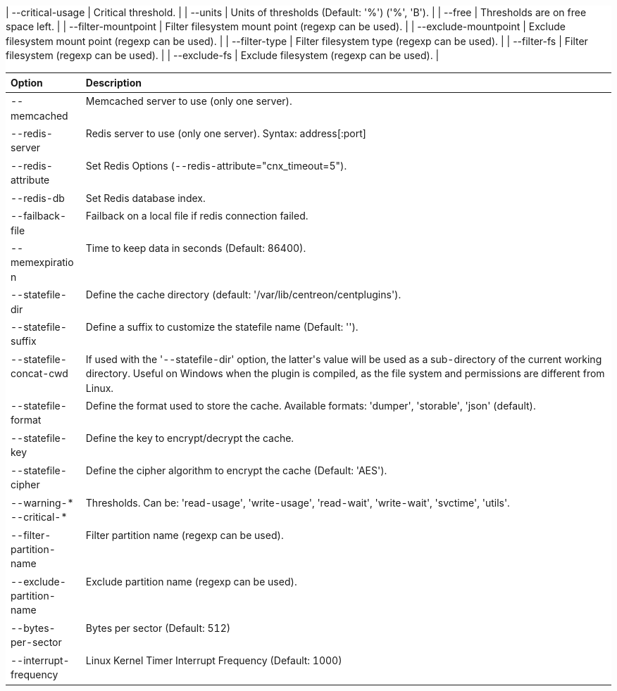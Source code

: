 | --critical-usage     | Critical threshold.                                    |
| --units              | Units of thresholds (Default: '%') ('%', 'B').         |
| --free               | Thresholds are on free space left.                     |
| --filter-mountpoint  | Filter filesystem mount point (regexp can be used).    |
| --exclude-mountpoint | Exclude filesystem mount point (regexp can be used).   |
| --filter-type        | Filter filesystem type (regexp can be used).           |
| --filter-fs          | Filter filesystem (regexp can be used).                |
| --exclude-fs         | Exclude filesystem (regexp can be used).               |

</TabItem>
<TabItem value="Disk-IO-*" label="Disk-IO-*">

| Option                   | Description                                                                                                                                                                                                                                   |
|:-------------------------|:----------------------------------------------------------------------------------------------------------------------------------------------------------------------------------------------------------------------------------------------|
| --memcached              | Memcached server to use (only one server).                                                                                                                                                                                                    |
| --redis-server           | Redis server to use (only one server). Syntax: address\[:port\]                                                                                                                                                                               |
| --redis-attribute        | Set Redis Options (--redis-attribute="cnx\_timeout=5").                                                                                                                                                                                       |
| --redis-db               | Set Redis database index.                                                                                                                                                                                                                     |
| --failback-file          | Failback on a local file if redis connection failed.                                                                                                                                                                                          |
| --memexpiration          | Time to keep data in seconds (Default: 86400).                                                                                                                                                                                                |
| --statefile-dir          | Define the cache directory (default: '/var/lib/centreon/centplugins').                                                                                                                                                                        |
| --statefile-suffix       | Define a suffix to customize the statefile name (Default: '').                                                                                                                                                                                |
| --statefile-concat-cwd   | If used with the '--statefile-dir' option, the latter's value will be used as a sub-directory of the current working directory. Useful on Windows when the plugin is compiled, as the file system and permissions are different from Linux.   |
| --statefile-format       | Define the format used to store the cache. Available formats: 'dumper', 'storable', 'json' (default).                                                                                                                                         |
| --statefile-key          | Define the key to encrypt/decrypt the cache.                                                                                                                                                                                                  |
| --statefile-cipher       | Define the cipher algorithm to encrypt the cache (Default: 'AES').                                                                                                                                                                            |
| --warning-* --critical-* | Thresholds. Can be: 'read-usage', 'write-usage', 'read-wait', 'write-wait', 'svctime', 'utils'.                                                                                                                                               |
| --filter-partition-name  | Filter partition name (regexp can be used).                                                                                                                                                                                                   |
| --exclude-partition-name | Exclude partition name (regexp can be used).                                                                                                                                                                                                  |
| --bytes-per-sector       | Bytes per sector (Default: 512)                                                                                                                                                                                                               |
| --interrupt-frequency    | Linux Kernel Timer Interrupt Frequency (Default: 1000)                                                                                                                                                                                        |